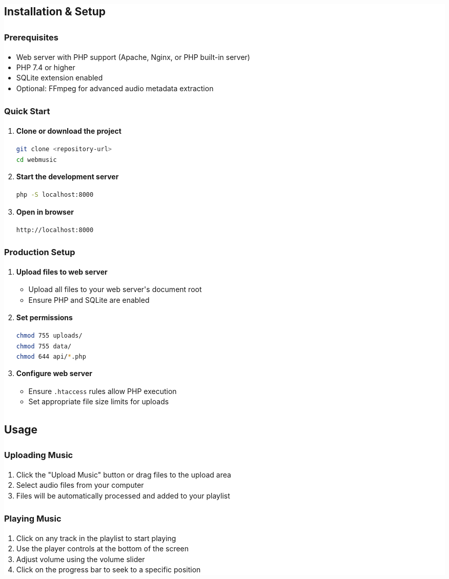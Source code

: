 ## Installation & Setup

### Prerequisites
- Web server with PHP support (Apache, Nginx, or PHP built-in server)
- PHP 7.4 or higher
- SQLite extension enabled
- Optional: FFmpeg for advanced audio metadata extraction

### Quick Start

1. **Clone or download the project**
   ```bash
   git clone <repository-url>
   cd webmusic
   ```

2. **Start the development server**
   ```bash
   php -S localhost:8000
   ```

3. **Open in browser**
   ```
   http://localhost:8000
   ```

### Production Setup

1. **Upload files to web server**
   - Upload all files to your web server's document root
   - Ensure PHP and SQLite are enabled

2. **Set permissions**
   ```bash
   chmod 755 uploads/
   chmod 755 data/
   chmod 644 api/*.php
   ```

3. **Configure web server**
   - Ensure `.htaccess` rules allow PHP execution
   - Set appropriate file size limits for uploads

## Usage

### Uploading Music
1. Click the "Upload Music" button or drag files to the upload area
2. Select audio files from your computer
3. Files will be automatically processed and added to your playlist

### Playing Music
1. Click on any track in the playlist to start playing
2. Use the player controls at the bottom of the screen
3. Adjust volume using the volume slider
4. Click on the progress bar to seek to a specific position
